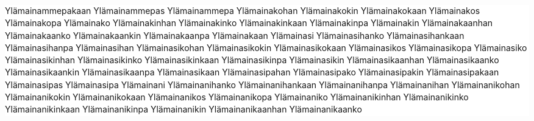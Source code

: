 Ylämainammepakaan
Ylämainammepas
Ylämainammepa
Ylämainakohan
Ylämainakokin
Ylämainakokaan
Ylämainakos
Ylämainakopa
Ylämainako
Ylämainakinhan
Ylämainakinko
Ylämainakinkaan
Ylämainakinpa
Ylämainakin
Ylämainakaanhan
Ylämainakaanko
Ylämainakaankin
Ylämainakaanpa
Ylämainakaan
Ylämainasi
Ylämainasihanko
Ylämainasihankaan
Ylämainasihanpa
Ylämainasihan
Ylämainasikohan
Ylämainasikokin
Ylämainasikokaan
Ylämainasikos
Ylämainasikopa
Ylämainasiko
Ylämainasikinhan
Ylämainasikinko
Ylämainasikinkaan
Ylämainasikinpa
Ylämainasikin
Ylämainasikaanhan
Ylämainasikaanko
Ylämainasikaankin
Ylämainasikaanpa
Ylämainasikaan
Ylämainasipahan
Ylämainasipako
Ylämainasipakin
Ylämainasipakaan
Ylämainasipas
Ylämainasipa
Ylämainani
Ylämainanihanko
Ylämainanihankaan
Ylämainanihanpa
Ylämainanihan
Ylämainanikohan
Ylämainanikokin
Ylämainanikokaan
Ylämainanikos
Ylämainanikopa
Ylämainaniko
Ylämainanikinhan
Ylämainanikinko
Ylämainanikinkaan
Ylämainanikinpa
Ylämainanikin
Ylämainanikaanhan
Ylämainanikaanko
